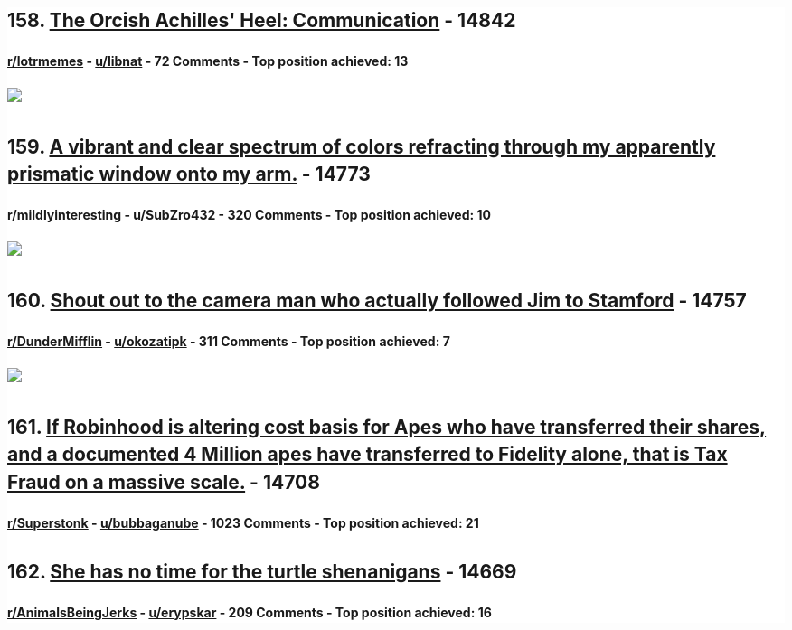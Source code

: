 ## 158. [The Orcish Achilles' Heel: Communication](http://reddit.com/r/lotrmemes/comments/ngu6ji/the_orcish_achilles_heel_communication/) - 14842
#### [r/lotrmemes](http://reddit.com/r/lotrmemes) - [u/libnat](http://reddit.com/u/libnat) - 72 Comments - Top position achieved: 13

<a href="https://i.redd.it/xj2fz9nse8071.jpg"><img src="https://b.thumbs.redditmedia.com/LcU2NmyLhccF_VJO3eKUuHeXhRmGnXen-3qbAEqObRE.jpg"></img></a>

## 159. [A vibrant and clear spectrum of colors refracting through my apparently prismatic window onto my arm.](http://reddit.com/r/mildlyinteresting/comments/nhfguz/a_vibrant_and_clear_spectrum_of_colors_refracting/) - 14773
#### [r/mildlyinteresting](http://reddit.com/r/mildlyinteresting) - [u/SubZro432](http://reddit.com/u/SubZro432) - 320 Comments - Top position achieved: 10

<a href="https://i.redd.it/02o1azqb9d071.jpg"><img src="https://b.thumbs.redditmedia.com/HzVaDK3LHrTi6BkSC4pbFSrdLP7ZqM74KoNcNEs7x2s.jpg"></img></a>

## 160. [Shout out to the camera man who actually followed Jim to Stamford](http://reddit.com/r/DunderMifflin/comments/nhfpal/shout_out_to_the_camera_man_who_actually_followed/) - 14757
#### [r/DunderMifflin](http://reddit.com/r/DunderMifflin) - [u/okozatipk](http://reddit.com/u/okozatipk) - 311 Comments - Top position achieved: 7

<a href="https://i.redd.it/gko4n5c17z431.jpg"><img src="https://a.thumbs.redditmedia.com/VA05n4M44JHqTWzEy-v3VneEWpX6lVcGDbkwz62PhF0.jpg"></img></a>

## 161. [If Robinhood is altering cost basis for Apes who have transferred their shares, and a documented 4 Million apes have transferred to Fidelity alone, that is Tax Fraud on a massive scale.](http://reddit.com/r/Superstonk/comments/nh19ob/if_robinhood_is_altering_cost_basis_for_apes_who/) - 14708
#### [r/Superstonk](http://reddit.com/r/Superstonk) - [u/bubbaganube](http://reddit.com/u/bubbaganube) - 1023 Comments - Top position achieved: 21

## 162. [She has no time for the turtle shenanigans](http://reddit.com/r/AnimalsBeingJerks/comments/nhdt9x/she_has_no_time_for_the_turtle_shenanigans/) - 14669
#### [r/AnimalsBeingJerks](http://reddit.com/r/AnimalsBeingJerks) - [u/erypskar](http://reddit.com/u/erypskar) - 209 Comments - Top position achieved: 16

